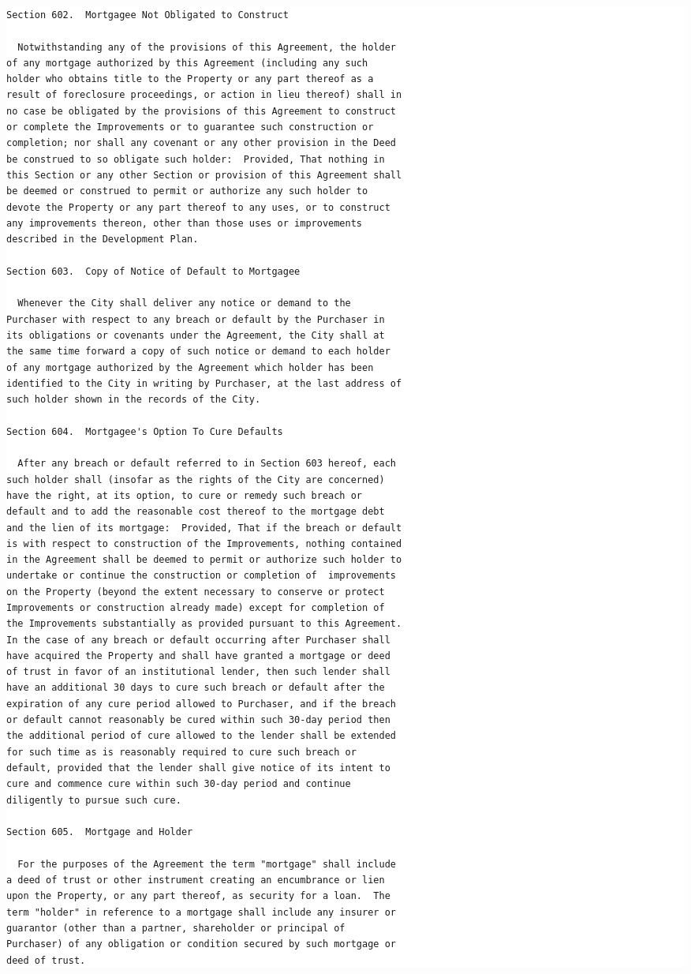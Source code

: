     Section 602.  Mortgagee Not Obligated to Construct  
  
      Notwithstanding any of the provisions of this Agreement, the holder  
    of any mortgage authorized by this Agreement (including any such  
    holder who obtains title to the Property or any part thereof as a  
    result of foreclosure proceedings, or action in lieu thereof) shall in  
    no case be obligated by the provisions of this Agreement to construct  
    or complete the Improvements or to guarantee such construction or  
    completion; nor shall any covenant or any other provision in the Deed  
    be construed to so obligate such holder:  Provided, That nothing in  
    this Section or any other Section or provision of this Agreement shall  
    be deemed or construed to permit or authorize any such holder to  
    devote the Property or any part thereof to any uses, or to construct  
    any improvements thereon, other than those uses or improvements  
    described in the Development Plan.  
  
    Section 603.  Copy of Notice of Default to Mortgagee  
  
      Whenever the City shall deliver any notice or demand to the  
    Purchaser with respect to any breach or default by the Purchaser in  
    its obligations or covenants under the Agreement, the City shall at  
    the same time forward a copy of such notice or demand to each holder  
    of any mortgage authorized by the Agreement which holder has been  
    identified to the City in writing by Purchaser, at the last address of  
    such holder shown in the records of the City.  
  
    Section 604.  Mortgagee's Option To Cure Defaults  
  
      After any breach or default referred to in Section 603 hereof, each  
    such holder shall (insofar as the rights of the City are concerned)  
    have the right, at its option, to cure or remedy such breach or  
    default and to add the reasonable cost thereof to the mortgage debt  
    and the lien of its mortgage:  Provided, That if the breach or default  
    is with respect to construction of the Improvements, nothing contained  
    in the Agreement shall be deemed to permit or authorize such holder to  
    undertake or continue the construction or completion of  improvements  
    on the Property (beyond the extent necessary to conserve or protect  
    Improvements or construction already made) except for completion of  
    the Improvements substantially as provided pursuant to this Agreement.  
    In the case of any breach or default occurring after Purchaser shall  
    have acquired the Property and shall have granted a mortgage or deed  
    of trust in favor of an institutional lender, then such lender shall  
    have an additional 30 days to cure such breach or default after the  
    expiration of any cure period allowed to Purchaser, and if the breach  
    or default cannot reasonably be cured within such 30-day period then  
    the additional period of cure allowed to the lender shall be extended  
    for such time as is reasonably required to cure such breach or  
    default, provided that the lender shall give notice of its intent to  
    cure and commence cure within such 30-day period and continue  
    diligently to pursue such cure.  
  
    Section 605.  Mortgage and Holder  
  
      For the purposes of the Agreement the term "mortgage" shall include  
    a deed of trust or other instrument creating an encumbrance or lien  
    upon the Property, or any part thereof, as security for a loan.  The  
    term "holder" in reference to a mortgage shall include any insurer or  
    guarantor (other than a partner, shareholder or principal of  
    Purchaser) of any obligation or condition secured by such mortgage or  
    deed of trust.  
  